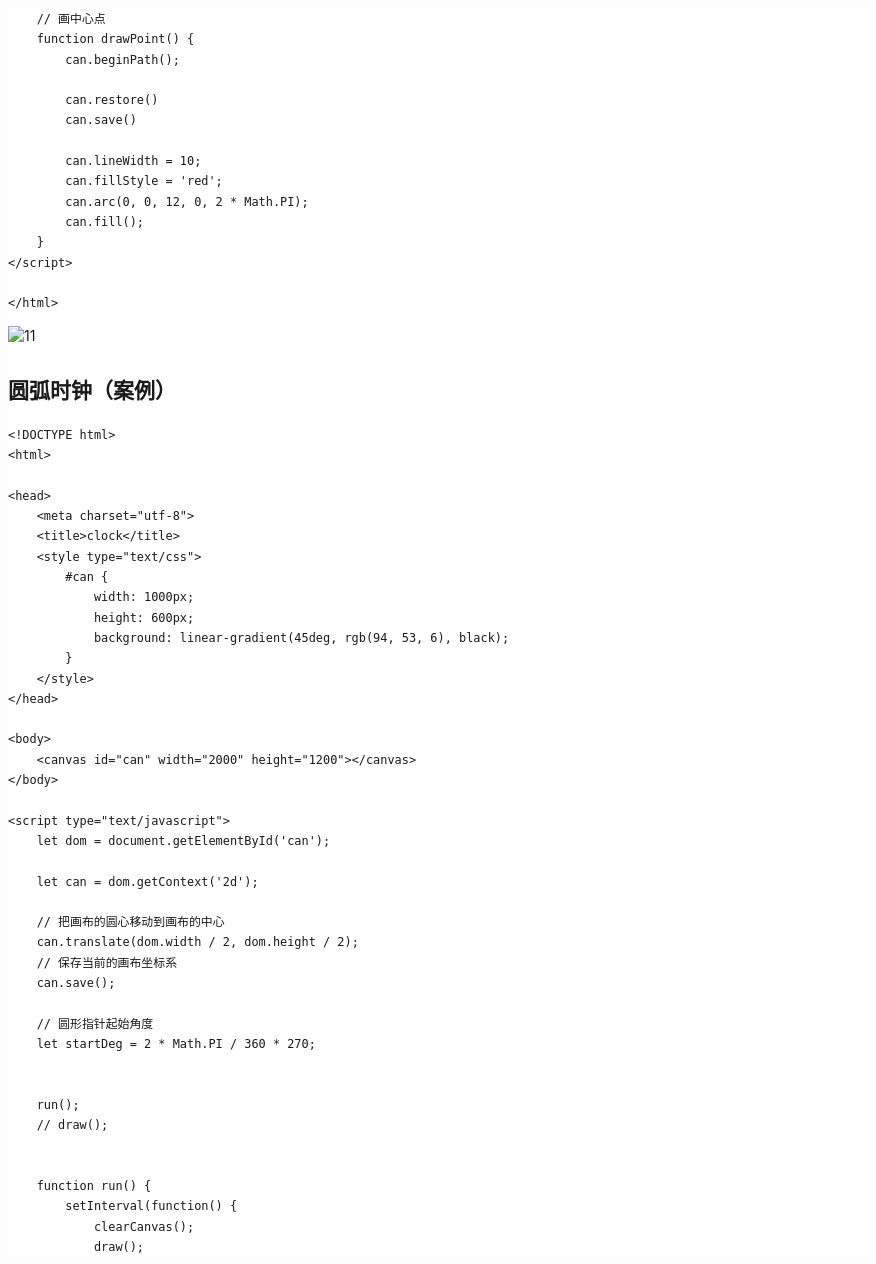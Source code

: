```markup
    // 画中心点
    function drawPoint() {
        can.beginPath();

        can.restore()
        can.save()

        can.lineWidth = 10;
        can.fillStyle = 'red';
        can.arc(0, 0, 12, 0, 2 * Math.PI);
        can.fill();
    }
</script>

</html>
```

![11](https://user-images.githubusercontent.com/23518990/69623929-aba71900-107e-11ea-85b2-d8fb057f7c51.png)

## 圆弧时钟（案例）

```markup
<!DOCTYPE html>
<html>

<head>
    <meta charset="utf-8">
    <title>clock</title>
    <style type="text/css">
        #can {
            width: 1000px;
            height: 600px;
            background: linear-gradient(45deg, rgb(94, 53, 6), black);
        }
    </style>
</head>

<body>
    <canvas id="can" width="2000" height="1200"></canvas>
</body>

<script type="text/javascript">
    let dom = document.getElementById('can');

    let can = dom.getContext('2d');

    // 把画布的圆心移动到画布的中心
    can.translate(dom.width / 2, dom.height / 2);
    // 保存当前的画布坐标系
    can.save();

    // 圆形指针起始角度
    let startDeg = 2 * Math.PI / 360 * 270;


    run();
    // draw();


    function run() {
        setInterval(function() {
            clearCanvas();
            draw();
```